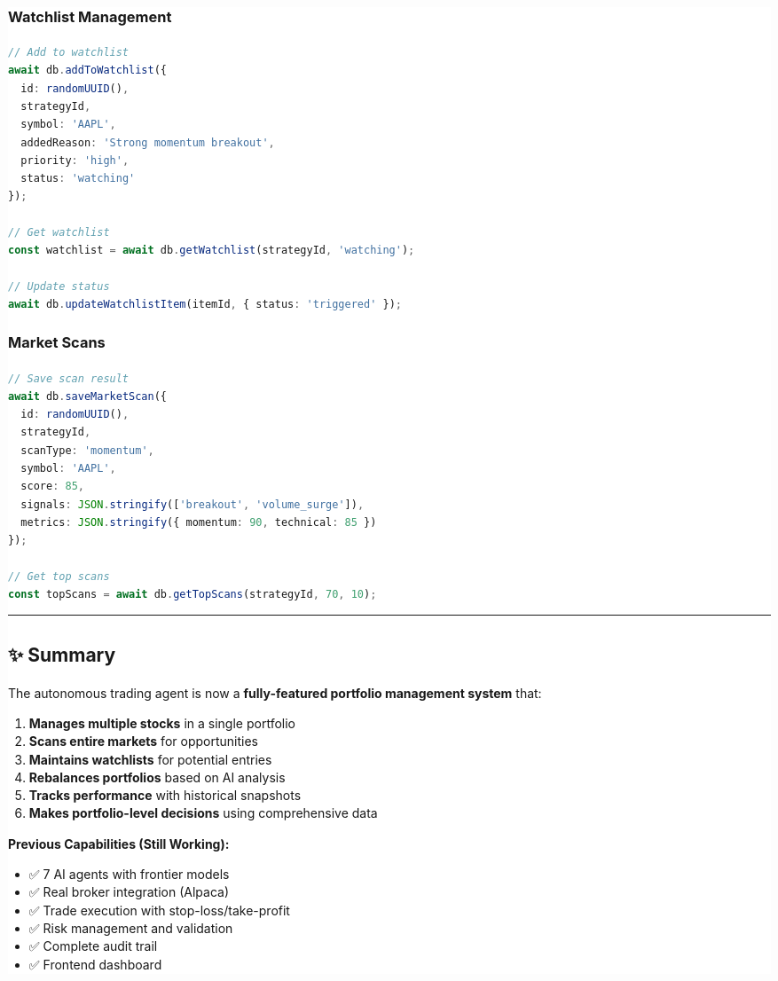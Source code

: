 ```typescript
```

### Watchlist Management
```typescript
// Add to watchlist
await db.addToWatchlist({
  id: randomUUID(),
  strategyId,
  symbol: 'AAPL',
  addedReason: 'Strong momentum breakout',
  priority: 'high',
  status: 'watching'
});

// Get watchlist
const watchlist = await db.getWatchlist(strategyId, 'watching');

// Update status
await db.updateWatchlistItem(itemId, { status: 'triggered' });
```

### Market Scans
```typescript
// Save scan result
await db.saveMarketScan({
  id: randomUUID(),
  strategyId,
  scanType: 'momentum',
  symbol: 'AAPL',
  score: 85,
  signals: JSON.stringify(['breakout', 'volume_surge']),
  metrics: JSON.stringify({ momentum: 90, technical: 85 })
});

// Get top scans
const topScans = await db.getTopScans(strategyId, 70, 10);
```

---

## ✨ Summary

The autonomous trading agent is now a **fully-featured portfolio management system** that:

1. **Manages multiple stocks** in a single portfolio
2. **Scans entire markets** for opportunities
3. **Maintains watchlists** for potential entries
4. **Rebalances portfolios** based on AI analysis
5. **Tracks performance** with historical snapshots
6. **Makes portfolio-level decisions** using comprehensive data

**Previous Capabilities (Still Working):**
- ✅ 7 AI agents with frontier models
- ✅ Real broker integration (Alpaca)
- ✅ Trade execution with stop-loss/take-profit
- ✅ Risk management and validation
- ✅ Complete audit trail
- ✅ Frontend dashboard
